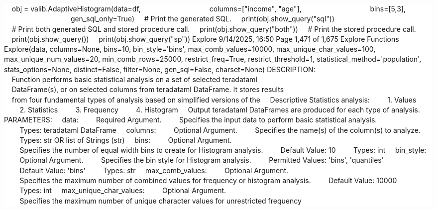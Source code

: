     obj = valib.AdaptiveHistogram(data=df,
                                  columns=["income", "age"],
                                  bins=[5,3],
                                  gen_sql_only=True)
    # Print the generated SQL.
    print(obj.show_query("sql"))
    # Print both generated SQL and stored procedure call.
    print(obj.show_query("both"))
    # Print the stored procedure call.
    print(obj.show_query())
    print(obj.show_query("sp"))
Explore
9/14/2025, 16:50
Page 1,471 of 1,675
Explore
Functions
Explore(data, columns=None, bins=10, bin_style='bins', max_comb_values=10000, max_unique_char_values=100, max_unique_num_values=20,
min_comb_rows=25000, restrict_freq=True, restrict_threshold=1, statistical_method='population', stats_options=None, distinct=False, ﬁlter=None, gen_sql=False,
charset=None)
DESCRIPTION:
    Function performs basic statistical analysis on a set of selected teradataml
    DataFrame(s), or on selected columns from teradataml DataFrame. It stores results
    from four fundamental types of analysis based on simplified versions of the
    Descriptive Statistics analysis:
        1. Values
        2. Statistics
        3. Frequency
        4. Histogram
    Output teradataml DataFrames are produced for each type of analysis.
PARAMETERS:
    data:
        Required Argument.
        Specifies the input data to perform basic statistical analysis.
        Types: teradataml DataFrame
    columns:
        Optional Argument.
        Specifies the name(s) of the column(s) to analyze.
        Types: str OR list of Strings (str)
    bins:
        Optional Argument.
        Specifies the number of equal width bins to create for Histogram analysis.
        Default Value: 10
        Types: int
    bin_style:
        Optional Argument.
        Specifies the bin style for Histogram analysis.
        Permitted Values: 'bins', 'quantiles'
        Default Value: 'bins'
        Types: str
    max_comb_values:
        Optional Argument.
        Specifies the maximum number of combined values for frequency or histogram analysis.
        Default Value: 10000
        Types: int
    max_unique_char_values:
        Optional Argument.
        Specifies the maximum number of unique character values for unrestricted frequency